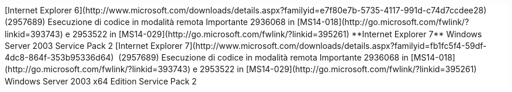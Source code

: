 </td>
<td style="border:1px solid black;">
[Internet Explorer 6](http://www.microsoft.com/downloads/details.aspx?familyid=e7f80e7b-5735-4117-991d-c74d7ccdee28)   
(2957689)

</td>
<td style="border:1px solid black;">
Esecuzione di codice in modalità remota

</td>
<td style="border:1px solid black;">
Importante

</td>
<td style="border:1px solid black;">
2936068 in [MS14-018](http://go.microsoft.com/fwlink/?linkid=393743) e 2953522 in [MS14-029](http://go.microsoft.com/fwlink/?linkid=395261)

</td>
</tr>
<tr>
<td style="border:1px solid black;" colspan="5">
**Internet Explorer 7**

</td>
</tr>
<tr>
<td style="border:1px solid black;">
Windows Server 2003 Service Pack 2

</td>
<td style="border:1px solid black;">
[Internet Explorer 7](http://www.microsoft.com/downloads/details.aspx?familyid=fb1fc5f4-59df-4dc8-864f-353b95336d64)   
(2957689)

</td>
<td style="border:1px solid black;">
Esecuzione di codice in modalità remota

</td>
<td style="border:1px solid black;">
Importante

</td>
<td style="border:1px solid black;">
2936068 in [MS14-018](http://go.microsoft.com/fwlink/?linkid=393743) e 2953522 in [MS14-029](http://go.microsoft.com/fwlink/?linkid=395261)

</td>
</tr>
<tr>
<td style="border:1px solid black;">
Windows Server 2003 x64 Edition Service Pack 2
